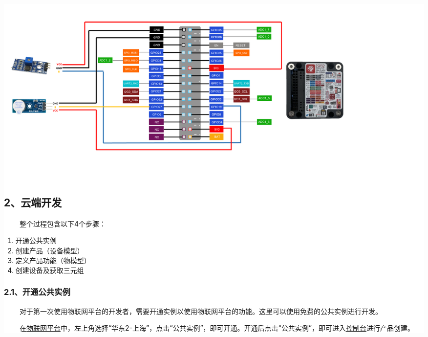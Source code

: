 <img src=./../../../images/security_monitoring_system/接线图.png width=90%/>
</div>
<br>

## 2、云端开发

&emsp;&emsp;
整个过程包含以下4个步骤：

1. 开通公共实例
2. 创建产品（设备模型）
3. 定义产品功能（物模型）
4. 创建设备及获取三元组

### 2.1、开通公共实例
&emsp;&emsp;
对于第一次使用物联网平台的开发者，需要开通实例以使用物联网平台的功能。这里可以使用免费的公共实例进行开发。

&emsp;&emsp;
在[物联网平台](https://iot.console.aliyun.com/lk/summary/new)中，左上角选择“华东2-上海”，点击“公共实例”，即可开通。开通后点击“公共实例”，即可进入[控制台](https://iot.console.aliyun.com/lk/summary/new)进行产品创建。
